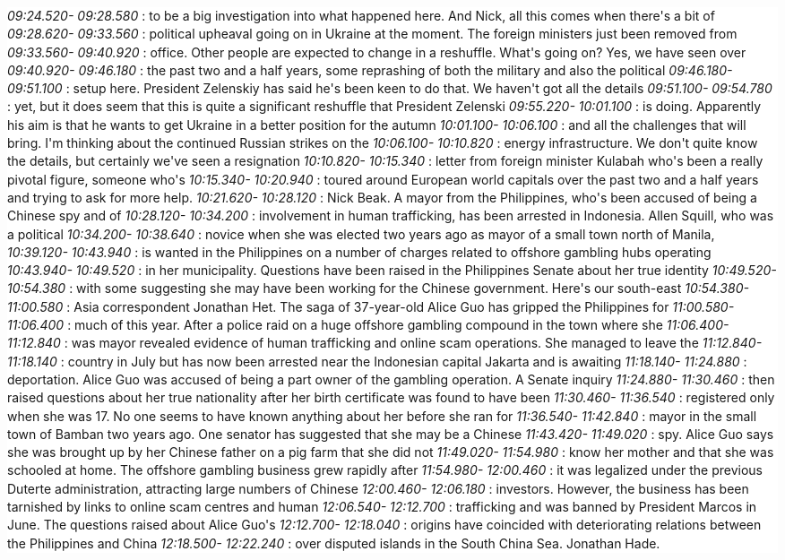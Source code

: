 *09:24.520- 09:28.580* :  to be a big investigation into what happened here. And Nick, all this comes when there's a bit of
*09:28.620- 09:33.560* :  political upheaval going on in Ukraine at the moment. The foreign ministers just been removed from
*09:33.560- 09:40.920* :  office. Other people are expected to change in a reshuffle. What's going on? Yes, we have seen over
*09:40.920- 09:46.180* :  the past two and a half years, some reprashing of both the military and also the political
*09:46.180- 09:51.100* :  setup here. President Zelenskiy has said he's been keen to do that. We haven't got all the details
*09:51.100- 09:54.780* :  yet, but it does seem that this is quite a significant reshuffle that President Zelenski
*09:55.220- 10:01.100* :  is doing. Apparently his aim is that he wants to get Ukraine in a better position for the autumn
*10:01.100- 10:06.100* :  and all the challenges that will bring. I'm thinking about the continued Russian strikes on the
*10:06.100- 10:10.820* :  energy infrastructure. We don't quite know the details, but certainly we've seen a resignation
*10:10.820- 10:15.340* :  letter from foreign minister Kulabah who's been a really pivotal figure, someone who's
*10:15.340- 10:20.940* :  toured around European world capitals over the past two and a half years and trying to ask for more help.
*10:21.620- 10:28.120* :  Nick Beak. A mayor from the Philippines, who's been accused of being a Chinese spy and of
*10:28.120- 10:34.200* :  involvement in human trafficking, has been arrested in Indonesia. Allen Squill, who was a political
*10:34.200- 10:38.640* :  novice when she was elected two years ago as mayor of a small town north of Manila,
*10:39.120- 10:43.940* :  is wanted in the Philippines on a number of charges related to offshore gambling hubs operating
*10:43.940- 10:49.520* :  in her municipality. Questions have been raised in the Philippines Senate about her true identity
*10:49.520- 10:54.380* :  with some suggesting she may have been working for the Chinese government. Here's our south-east
*10:54.380- 11:00.580* :  Asia correspondent Jonathan Het. The saga of 37-year-old Alice Guo has gripped the Philippines for
*11:00.580- 11:06.400* :  much of this year. After a police raid on a huge offshore gambling compound in the town where she
*11:06.400- 11:12.840* :  was mayor revealed evidence of human trafficking and online scam operations. She managed to leave the
*11:12.840- 11:18.140* :  country in July but has now been arrested near the Indonesian capital Jakarta and is awaiting
*11:18.140- 11:24.880* :  deportation. Alice Guo was accused of being a part owner of the gambling operation. A Senate inquiry
*11:24.880- 11:30.460* :  then raised questions about her true nationality after her birth certificate was found to have been
*11:30.460- 11:36.540* :  registered only when she was 17. No one seems to have known anything about her before she ran for
*11:36.540- 11:42.840* :  mayor in the small town of Bamban two years ago. One senator has suggested that she may be a Chinese
*11:43.420- 11:49.020* :  spy. Alice Guo says she was brought up by her Chinese father on a pig farm that she did not
*11:49.020- 11:54.980* :  know her mother and that she was schooled at home. The offshore gambling business grew rapidly after
*11:54.980- 12:00.460* :  it was legalized under the previous Duterte administration, attracting large numbers of Chinese
*12:00.460- 12:06.180* :  investors. However, the business has been tarnished by links to online scam centres and human
*12:06.540- 12:12.700* :  trafficking and was banned by President Marcos in June. The questions raised about Alice Guo's
*12:12.700- 12:18.040* :  origins have coincided with deteriorating relations between the Philippines and China
*12:18.500- 12:22.240* :  over disputed islands in the South China Sea. Jonathan Hade.